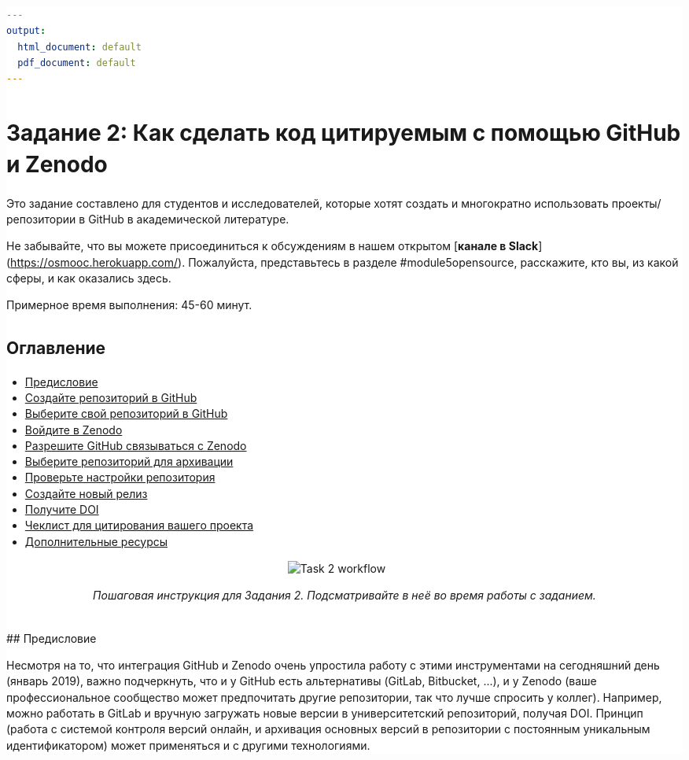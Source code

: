 ```yaml
---
output:
  html_document: default
  pdf_document: default
---
```


# Задание 2: Как сделать код цитируемым с помощью GitHub и Zenodo 

Это задание составлено для студентов и исследователей, которые хотят создать и многократно использовать проекты/репозитории в GitHub в академической литературе. 

Не забывайте, что вы можете присоединиться к обсуждениям в нашем открытом [**канале в Slack**] (https://osmooc.herokuapp.com/). Пожалуйста, представьтесь в разделе #module5opensource, расскажите, кто вы, из какой сферы, и как оказались здесь. 

Примерное время выполнения: 45-60 минут. 

## Оглавление 
- [Предисловие](#Предисловие)
- [Создайте репозиторий в GitHub](#Создание)
- [Выберите свой репозиторий в GitHub](#Выбор)
- [Войдите в Zenodo](#Вход)
- [Разрешите GitHub связываться с Zenodo](#Авторизация)
- [Выберите репозиторий для архивации](#Архивация)
- [Проверьте настройки репозитория](#Проверка)
- [Создайте новый релиз](#Релиз)
- [Получите DOI](#DOI)
- [Чеклист для цитирования вашего проекта](#Чеклист)
- [Дополнительные ресурсы](#Ресурсы)

<p align="center">
  <img src="https://github.com/OpenScienceMOOC/Module-5-Open-Research-Software-and-Open-Source/blob/master/content_development/images/Task2.png?raw=true" alt="Task 2 workflow" width="600" height="861" style="margin-right: 30px; margin-left: 10px;" onmouseover="this.width='1200'; this.height='1722'" onmouseout="this.width='600'; this.height='861'">
</p>

<p align="center"><i>Пошаговая инструкция для Задания 2. Подсматривайте в неё во время работы с заданием. </i></p>


<br/>
## Предисловие <a name="Предисловие"></a>

Несмотря на то, что интеграция GitHub и Zenodo очень упростила работу с этими инструментами на сегодняшний день (январь 2019), важно подчеркнуть, что и у GitHub есть альтернативы (GitLab, Bitbucket, ...), и у Zenodo (ваше профессиональное сообщество может предпочитать другие репозитории, так что лучше спросить у коллег). Например, можно работать в GitLab и вручную загружать новые версии в университетский репозиторий, получая DOI. Принцип (работа с системой контроля версий онлайн, и архивация основных версий в репозитории с постоянным уникальным идентификатором) может применяться и с другими технологиями. 
